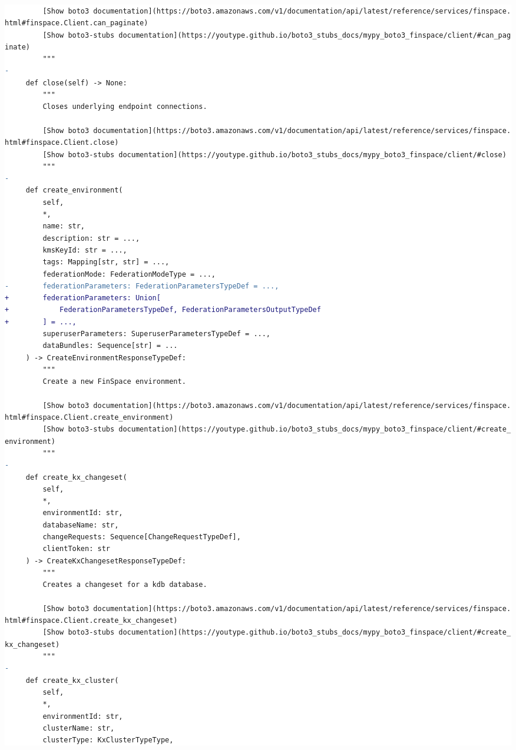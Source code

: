 ```diff
         [Show boto3 documentation](https://boto3.amazonaws.com/v1/documentation/api/latest/reference/services/finspace.html#finspace.Client.can_paginate)
         [Show boto3-stubs documentation](https://youtype.github.io/boto3_stubs_docs/mypy_boto3_finspace/client/#can_paginate)
         """
-
     def close(self) -> None:
         """
         Closes underlying endpoint connections.
 
         [Show boto3 documentation](https://boto3.amazonaws.com/v1/documentation/api/latest/reference/services/finspace.html#finspace.Client.close)
         [Show boto3-stubs documentation](https://youtype.github.io/boto3_stubs_docs/mypy_boto3_finspace/client/#close)
         """
-
     def create_environment(
         self,
         *,
         name: str,
         description: str = ...,
         kmsKeyId: str = ...,
         tags: Mapping[str, str] = ...,
         federationMode: FederationModeType = ...,
-        federationParameters: FederationParametersTypeDef = ...,
+        federationParameters: Union[
+            FederationParametersTypeDef, FederationParametersOutputTypeDef
+        ] = ...,
         superuserParameters: SuperuserParametersTypeDef = ...,
         dataBundles: Sequence[str] = ...
     ) -> CreateEnvironmentResponseTypeDef:
         """
         Create a new FinSpace environment.
 
         [Show boto3 documentation](https://boto3.amazonaws.com/v1/documentation/api/latest/reference/services/finspace.html#finspace.Client.create_environment)
         [Show boto3-stubs documentation](https://youtype.github.io/boto3_stubs_docs/mypy_boto3_finspace/client/#create_environment)
         """
-
     def create_kx_changeset(
         self,
         *,
         environmentId: str,
         databaseName: str,
         changeRequests: Sequence[ChangeRequestTypeDef],
         clientToken: str
     ) -> CreateKxChangesetResponseTypeDef:
         """
         Creates a changeset for a kdb database.
 
         [Show boto3 documentation](https://boto3.amazonaws.com/v1/documentation/api/latest/reference/services/finspace.html#finspace.Client.create_kx_changeset)
         [Show boto3-stubs documentation](https://youtype.github.io/boto3_stubs_docs/mypy_boto3_finspace/client/#create_kx_changeset)
         """
-
     def create_kx_cluster(
         self,
         *,
         environmentId: str,
         clusterName: str,
         clusterType: KxClusterTypeType,
```